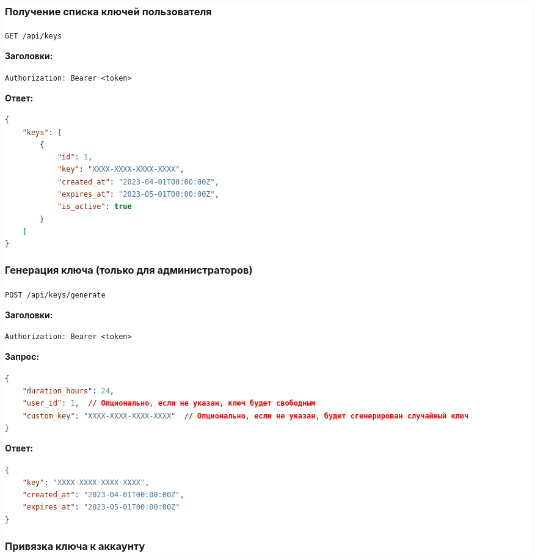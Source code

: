 ### Получение списка ключей пользователя

```
GET /api/keys
```

**Заголовки:**
```
Authorization: Bearer <token>
```

**Ответ:**
```json
{
    "keys": [
        {
            "id": 1,
            "key": "XXXX-XXXX-XXXX-XXXX",
            "created_at": "2023-04-01T00:00:00Z",
            "expires_at": "2023-05-01T00:00:00Z",
            "is_active": true
        }
    ]
}
```

### Генерация ключа (только для администраторов)

```
POST /api/keys/generate
```

**Заголовки:**
```
Authorization: Bearer <token>
```

**Запрос:**
```json
{
    "duration_hours": 24,
    "user_id": 1,  // Опционально, если не указан, ключ будет свободным
    "custom_key": "XXXX-XXXX-XXXX-XXXX"  // Опционально, если не указан, будет сгенерирован случайный ключ
}
```

**Ответ:**
```json
{
    "key": "XXXX-XXXX-XXXX-XXXX",
    "created_at": "2023-04-01T00:00:00Z",
    "expires_at": "2023-05-01T00:00:00Z"
}
```

### Привязка ключа к аккаунту
